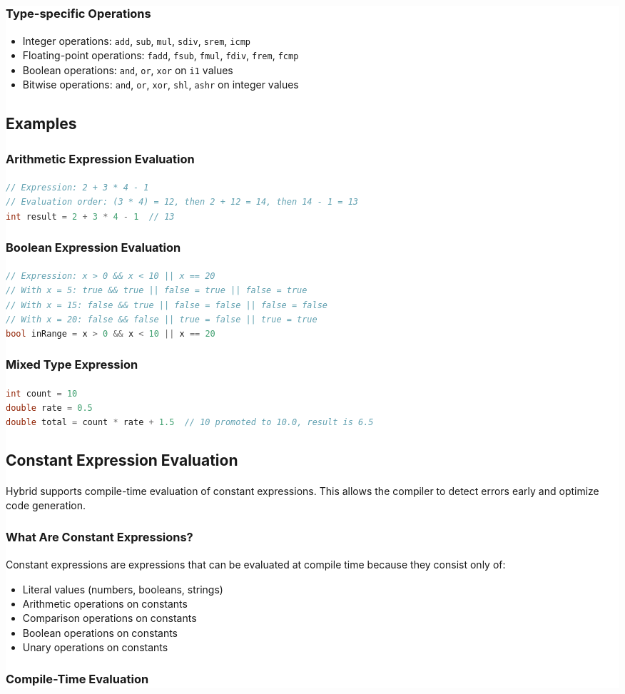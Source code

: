 ### Type-specific Operations

- Integer operations: `add`, `sub`, `mul`, `sdiv`, `srem`, `icmp`
- Floating-point operations: `fadd`, `fsub`, `fmul`, `fdiv`, `frem`, `fcmp`
- Boolean operations: `and`, `or`, `xor` on `i1` values
- Bitwise operations: `and`, `or`, `xor`, `shl`, `ashr` on integer values

## Examples

### Arithmetic Expression Evaluation

```c
// Expression: 2 + 3 * 4 - 1
// Evaluation order: (3 * 4) = 12, then 2 + 12 = 14, then 14 - 1 = 13
int result = 2 + 3 * 4 - 1  // 13
```

### Boolean Expression Evaluation

```c
// Expression: x > 0 && x < 10 || x == 20
// With x = 5: true && true || false = true || false = true
// With x = 15: false && true || false = false || false = false
// With x = 20: false && false || true = false || true = true
bool inRange = x > 0 && x < 10 || x == 20
```

### Mixed Type Expression

```c
int count = 10
double rate = 0.5
double total = count * rate + 1.5  // 10 promoted to 10.0, result is 6.5
```

## Constant Expression Evaluation

Hybrid supports compile-time evaluation of constant expressions. This allows the compiler to detect errors early and optimize code generation.

### What Are Constant Expressions?

Constant expressions are expressions that can be evaluated at compile time because they consist only of:
- Literal values (numbers, booleans, strings)
- Arithmetic operations on constants
- Comparison operations on constants
- Boolean operations on constants
- Unary operations on constants

### Compile-Time Evaluation
